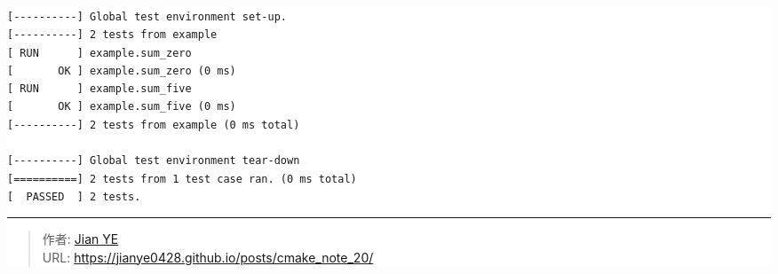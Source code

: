 ```shell
[----------] Global test environment set-up.
[----------] 2 tests from example
[ RUN      ] example.sum_zero
[       OK ] example.sum_zero (0 ms)
[ RUN      ] example.sum_five
[       OK ] example.sum_five (0 ms)
[----------] 2 tests from example (0 ms total)

[----------] Global test environment tear-down
[==========] 2 tests from 1 test case ran. (0 ms total)
[  PASSED  ] 2 tests.
```

---

> 作者: [Jian YE](https://github.com/jianye0428)  
> URL: https://jianye0428.github.io/posts/cmake_note_20/  


